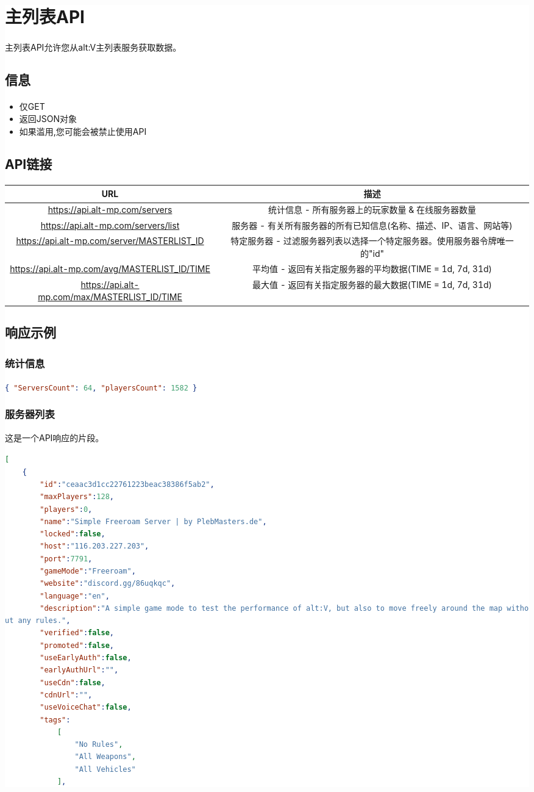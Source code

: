 # 主列表API   

主列表API允许您从alt:V主列表服务获取数据。

## 信息  

* 仅GET  
* 返回JSON对象  
* 如果滥用,您可能会被禁止使用API  

## API链接  

|                   URL                      |                                    描述                                                      |
| :----------------------------------------: | :-----------------------------------------------------------------------------------------: |
| https://api.alt-mp.com/servers               | 统计信息 - 所有服务器上的玩家数量 & 在线服务器数量                             |
| https://api.alt-mp.com/servers/list          | 服务器 - 有关所有服务器的所有已知信息(名称、描述、IP、语言、网站等)      |  
| https://api.alt-mp.com/server/MASTERLIST_ID  | 特定服务器 - 过滤服务器列表以选择一个特定服务器。使用服务器令牌唯一的"id" |
| https://api.alt-mp.com/avg/MASTERLIST_ID/TIME| 平均值 - 返回有关指定服务器的平均数据(TIME = 1d, 7d, 31d)                    |
| https://api.alt-mp.com/max/MASTERLIST_ID/TIME| 最大值 - 返回有关指定服务器的最大数据(TIME = 1d, 7d, 31d)                      |

## 响应示例  
### 统计信息

```json
{ "ServersCount": 64, "playersCount": 1582 }
```

### 服务器列表
这是一个API响应的片段。

```json
[
    {
        "id":"ceaac3d1cc22761223beac38386f5ab2",
        "maxPlayers":128,
        "players":0,
        "name":"Simple Freeroam Server | by PlebMasters.de",
        "locked":false,
        "host":"116.203.227.203",
        "port":7791,
        "gameMode":"Freeroam",
        "website":"discord.gg/86uqkqc",
        "language":"en",
        "description":"A simple game mode to test the performance of alt:V, but also to move freely around the map without any rules.",
        "verified":false,
        "promoted":false,
        "useEarlyAuth":false,
        "earlyAuthUrl":"",
        "useCdn":false,
        "cdnUrl":"",
        "useVoiceChat":false,
        "tags":
            [
                "No Rules",
                "All Weapons",
                "All Vehicles"
            ],
```